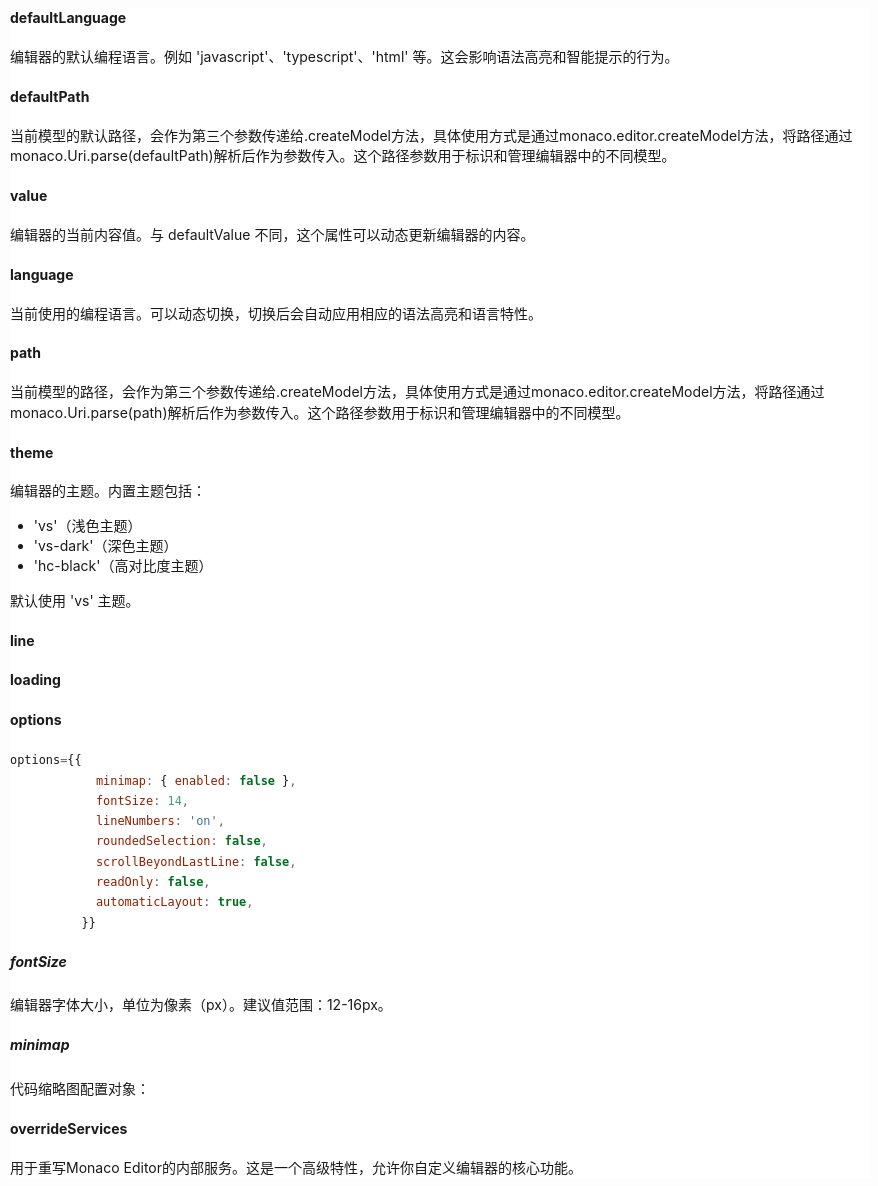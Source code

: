 #### defaultLanguage
编辑器的默认编程语言。例如 'javascript'、'typescript'、'html' 等。这会影响语法高亮和智能提示的行为。

#### defaultPath

当前模型的默认路径，会作为第三个参数传递给.createModel方法，具体使用方式是通过monaco.editor.createModel方法，将路径通过monaco.Uri.parse(defaultPath)解析后作为参数传入。这个路径参数用于标识和管理编辑器中的不同模型。

#### value
编辑器的当前内容值。与 defaultValue 不同，这个属性可以动态更新编辑器的内容。

#### language
当前使用的编程语言。可以动态切换，切换后会自动应用相应的语法高亮和语言特性。

#### path
当前模型的路径，会作为第三个参数传递给.createModel方法，具体使用方式是通过monaco.editor.createModel方法，将路径通过monaco.Uri.parse(path)解析后作为参数传入。这个路径参数用于标识和管理编辑器中的不同模型。

#### theme
编辑器的主题。内置主题包括：
- 'vs'（浅色主题）
- 'vs-dark'（深色主题）
- 'hc-black'（高对比度主题）

默认使用 'vs' 主题。

#### line

#### loading

#### options

```javascript
options={{
            minimap: { enabled: false },
            fontSize: 14,
            lineNumbers: 'on',
            roundedSelection: false,
            scrollBeyondLastLine: false,
            readOnly: false,
            automaticLayout: true,
          }}

```
##### fontSize
编辑器字体大小，单位为像素（px）。建议值范围：12-16px。
##### minimap
代码缩略图配置对象：


#### overrideServices
用于重写Monaco Editor的内部服务。这是一个高级特性，允许你自定义编辑器的核心功能。
